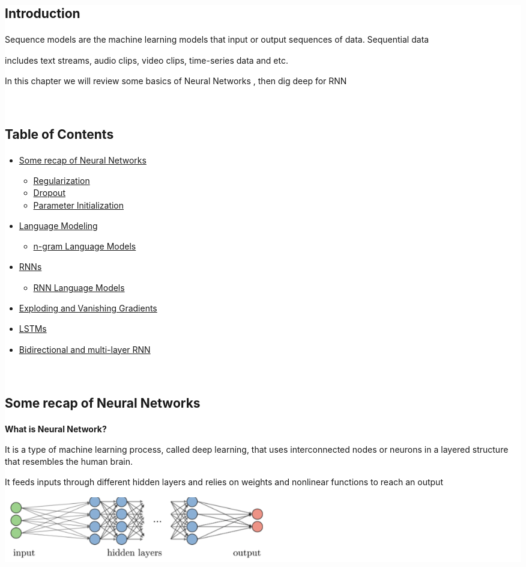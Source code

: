 ## Introduction

Sequence models are the machine learning models that input or output sequences of data. Sequential data

includes text streams, audio clips, video clips, time-series data and etc.

In this chapter we will review some basics of Neural Networks , then dig deep for RNN

</br>

## Table of Contents

- [Some recap of Neural Networks](#Some_recap_of_Neural_Networks)
  - [Regularization](#Regularization)
  - [Dropout](#Dropout)
  - [Parameter Initialization](#Parameter-Initialization)
- [Language Modeling](#Language_Modeling)
  - [n-gram Language Models](#n-gram-Language-Models)
- [RNNs](#RNNs)
  - [RNN Language Models](#RNN-Language-Models)

- [Exploding and Vanishing Gradients](#Exploding-and-Vanishing-Gradients)
- [LSTMs](#LSTMs)
- [Bidirectional and multi-layer RNN](#Bidirectional-and-multi-layer-RNN)







</br>

## Some recap of Neural Networks

**What is Neural Network?**

It is a type of machine learning process, called deep learning, that uses interconnected nodes or neurons in a layered structure that resembles the human brain.

It feeds inputs through different hidden layers and relies on weights and nonlinear functions to reach an output

<img src="../../image/Screen Shot 2022-08-07 at 10.23.15 PM.png" alt="Screen Shot 2022-08-07 at 10.23.15 PM" width = "50%" height = "50%" />

